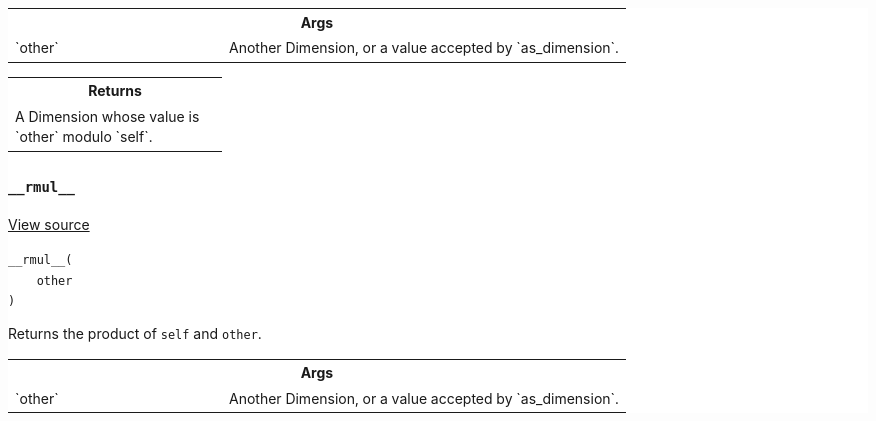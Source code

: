 

 <table class="responsive fixed orange">
<colgroup><col width="214px"><col></colgroup>
<tr><th colspan="2">Args</th></tr>

<tr>
<td>
`other`
</td>
<td>
Another Dimension, or a value accepted by `as_dimension`.
</td>
</tr>
</table>




 <table class="responsive fixed orange">
<colgroup><col width="214px"><col></colgroup>
<tr><th colspan="2">Returns</th></tr>
<tr class="alt">
<td colspan="2">
A Dimension whose value is `other` modulo `self`.
</td>
</tr>

</table>



<h3 id="__rmul__"><code>__rmul__</code></h3>

<a target="_blank" href="https://github.com/tensorflow/tensorflow/blob/r2.2/tensorflow/python/framework/tensor_shape.py#L435-L444">View source</a>

<pre class="devsite-click-to-copy prettyprint lang-py tfo-signature-link">
<code>__rmul__(
    other
)
</code></pre>

Returns the product of `self` and `other`.



 <table class="responsive fixed orange">
<colgroup><col width="214px"><col></colgroup>
<tr><th colspan="2">Args</th></tr>

<tr>
<td>
`other`
</td>
<td>
Another Dimension, or a value accepted by `as_dimension`.
</td>
</tr>
</table>
